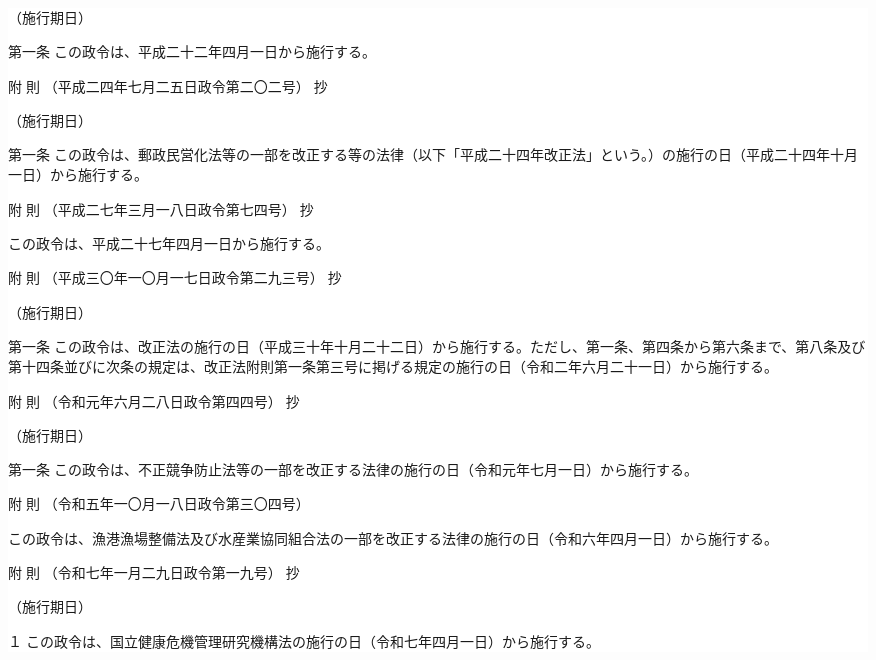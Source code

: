 （施行期日）

第一条 この政令は、平成二十二年四月一日から施行する。

附 則 （平成二四年七月二五日政令第二〇二号） 抄

（施行期日）

第一条 この政令は、郵政民営化法等の一部を改正する等の法律（以下「平成二十四年改正法」という。）の施行の日（平成二十四年十月一日）から施行する。

附 則 （平成二七年三月一八日政令第七四号） 抄

この政令は、平成二十七年四月一日から施行する。

附 則 （平成三〇年一〇月一七日政令第二九三号） 抄

（施行期日）

第一条 この政令は、改正法の施行の日（平成三十年十月二十二日）から施行する。ただし、第一条、第四条から第六条まで、第八条及び第十四条並びに次条の規定は、改正法附則第一条第三号に掲げる規定の施行の日（令和二年六月二十一日）から施行する。

附 則 （令和元年六月二八日政令第四四号） 抄

（施行期日）

第一条 この政令は、不正競争防止法等の一部を改正する法律の施行の日（令和元年七月一日）から施行する。

附 則 （令和五年一〇月一八日政令第三〇四号）

この政令は、漁港漁場整備法及び水産業協同組合法の一部を改正する法律の施行の日（令和六年四月一日）から施行する。

附 則 （令和七年一月二九日政令第一九号） 抄

（施行期日）

１ この政令は、国立健康危機管理研究機構法の施行の日（令和七年四月一日）から施行する。
